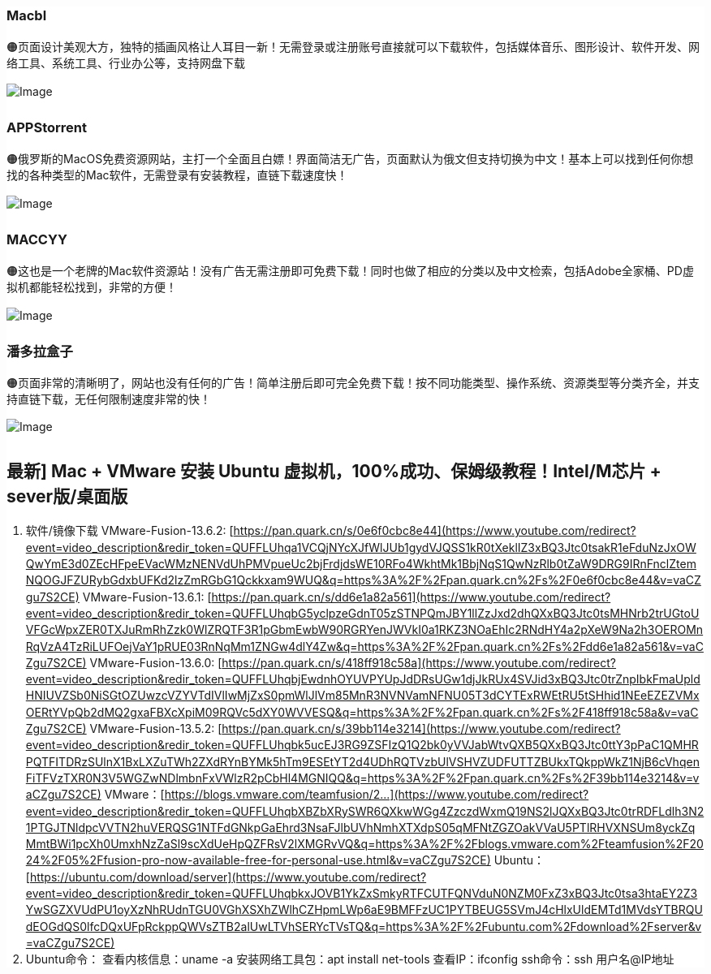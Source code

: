
### **Macbl**

🟠页面设计美观大方，独特的插画风格让人耳目一新！无需登录或注册账号直接就可以下载软件，包括媒体音乐、图形设计、软件开发、网络工具、系统工具、行业办公等，支持网盘下载

![Image](https://mmbiz.qpic.cn/mmbiz_jpg/PfPawcmRR1wWf0n22myAYPZeicfEXYV2sSdsZ4hHMXyTg2h2oicA4LjjASiaWTPRtNvJPGicCklxcarSUKhxm0ccicA/640?wx_fmt=jpeg&tp=webp&wxfrom=5&wx_lazy=1&wx_co=1)

### **APPStorrent**

🟠俄罗斯的MacOS免费资源网站，主打一个全面且白嫖！界面简洁无广告，页面默认为俄文但支持切换为中文！基本上可以找到任何你想找的各种类型的Mac软件，无需登录有安装教程，直链下载速度快！

![Image](https://mmbiz.qpic.cn/mmbiz_jpg/PfPawcmRR1wWf0n22myAYPZeicfEXYV2snEMLp31cjWDTTgPrCG5uicPUI9X59raqW04vSWJl8WibTlUchYF9uGSw/640?wx_fmt=jpeg&tp=webp&wxfrom=5&wx_lazy=1&wx_co=1)

### **MACCYY**

🟠这也是一个老牌的Mac软件资源站！没有广告无需注册即可免费下载！同时也做了相应的分类以及中文检索，包括Adobe全家桶、PD虚拟机都能轻松找到，非常的方便！

![Image](https://mmbiz.qpic.cn/mmbiz_jpg/PfPawcmRR1wWf0n22myAYPZeicfEXYV2sia4PnC0DZmQeeXqplTh5n7LbBO0zf7fAPpatk21ezUWWY0BD2WichoRQ/640?wx_fmt=jpeg&tp=webp&wxfrom=5&wx_lazy=1&wx_co=1)

### **潘多拉盒子**

🟠页面非常的清晰明了，网站也没有任何的广告！简单注册后即可完全免费下载！按不同功能类型、操作系统、资源类型等分类齐全，并支持直链下载，无任何限制速度非常的快！

![Image](https://mmbiz.qpic.cn/mmbiz_jpg/PfPawcmRR1wWf0n22myAYPZeicfEXYV2sNVDsM16AqicKPY0mHcCs8wLlG9tpbVPTmfw7XR6l2RXVh8CocVlQnhw/640?wx_fmt=jpeg&tp=webp&wxfrom=5&wx_lazy=1&wx_co=1)







## 最新] Mac + VMware 安装 Ubuntu 虚拟机，100%成功、保姆级教程！Intel/M芯片 + sever版/桌面版



1. 软件/镜像下载 VMware-Fusion-13.6.2: [https://pan.quark.cn/s/0e6f0cbc8e44](https://www.youtube.com/redirect?event=video_description&redir_token=QUFFLUhqa1VCQjNYcXJfWlJUb1gydVJQSS1kR0tXeklIZ3xBQ3Jtc0tsakR1eFduNzJxOWQwYmE3d0ZEcHFpeEVacWMzNENVdUhPMVpueUc2bjFrdjdsWE10RFo4WkhtMk1BbjNqS1QwNzRlb0tZaW9DRG9IRnFnclZtemNQOGJFZURybGdxbUFKd2lzZmRGbG1Qckkxam9WUQ&q=https%3A%2F%2Fpan.quark.cn%2Fs%2F0e6f0cbc8e44&v=vaCZgu7S2CE) VMware-Fusion-13.6.1: [https://pan.quark.cn/s/dd6e1a82a561](https://www.youtube.com/redirect?event=video_description&redir_token=QUFFLUhqbG5yclpzeGdnT05zSTNPQmJBY1llZzJxd2dhQXxBQ3Jtc0tsMHNrb2trUGtoUVFGcWpxZER0TXJuRmRhZzk0WlZRQTF3R1pGbmEwbW90RGRYenJWVkI0a1RKZ3NOaEhIc2RNdHY4a2pXeW9Na2h3OEROMnRqVzA4TzRiLUFOejVaY1pRUE03RnNqMm1ZNGw4dlY4Zw&q=https%3A%2F%2Fpan.quark.cn%2Fs%2Fdd6e1a82a561&v=vaCZgu7S2CE) VMware-Fusion-13.6.0: [https://pan.quark.cn/s/418ff918c58a](https://www.youtube.com/redirect?event=video_description&redir_token=QUFFLUhqbjEwdnhOYUVPYUpJdDRsUGw1djJkRUx4SVJid3xBQ3Jtc0trZnpIbkFmaUpldHNIUVZSb0NiSGtOZUwzcVZYVTdIVlIwMjZxS0pmWlJlVm85MnR3NVNVamNFNU05T3dCYTExRWEtRU5tSHhid1NEeEZEZVMxOERtYVpQb2dMQ2gxaFBXcXpiM09RQVc5dXY0WVVESQ&q=https%3A%2F%2Fpan.quark.cn%2Fs%2F418ff918c58a&v=vaCZgu7S2CE) VMware-Fusion-13.5.2: [https://pan.quark.cn/s/39bb114e3214](https://www.youtube.com/redirect?event=video_description&redir_token=QUFFLUhqbk5ucEJ3RG9ZSFIzQ1Q2bk0yVVJabWtvQXB5QXxBQ3Jtc0ttY3pPaC1QMHRPQTFITDRzSUlnX1BxLXZuTWh2ZXdRYnBYMk5hTm9ESEtYT2d4UDhRQTVzbUlVSHVZUDFUTTZBUkxTQkppWkZ1NjB6cVhqenFiTFVzTXR0N3V5WGZwNDlmbnFxVWlzR2pCbHl4MGNIQQ&q=https%3A%2F%2Fpan.quark.cn%2Fs%2F39bb114e3214&v=vaCZgu7S2CE) VMware：[https://blogs.vmware.com/teamfusion/2...](https://www.youtube.com/redirect?event=video_description&redir_token=QUFFLUhqbXBZbXRySWR6QXkwWGg4ZzczdWxmQ19NS2lJQXxBQ3Jtc0trRDFLdlh3N21PTGJTNldpcVVTN2huVERQSG1NTFdGNkpGaEhrd3NsaFJlbUVhNmhXTXdpS05qMFNtZGZOakVVaU5PTlRHVXNSUm8yckZqMmtBWi1pcXh0UmxhNzZaSl9scXdUeHpQZFRsV2lXMGRvVQ&q=https%3A%2F%2Fblogs.vmware.com%2Fteamfusion%2F2024%2F05%2Ffusion-pro-now-available-free-for-personal-use.html&v=vaCZgu7S2CE) Ubuntu：[https://ubuntu.com/download/server](https://www.youtube.com/redirect?event=video_description&redir_token=QUFFLUhqbkxJOVB1YkZxSmkyRTFCUTFQNVduN0NZM0FxZ3xBQ3Jtc0tsa3htaEY2Z3YwSGZXVUdPU1oyXzNhRUdnTGU0VGhXSXhZWlhCZHpmLWp6aE9BMFFzUC1PYTBEUG5SVmJ4cHlxUldEMTd1MVdsYTBRQUdEOGdQS0lfcDQxUFpRckppQWVsZTB2alUwLTVhSERYcTVsTQ&q=https%3A%2F%2Fubuntu.com%2Fdownload%2Fserver&v=vaCZgu7S2CE) 
2. Ubuntu命令： 查看内核信息：uname -a 安装网络工具包：apt install net-tools 查看IP：ifconfig ssh命令：ssh 用户名@IP地址 